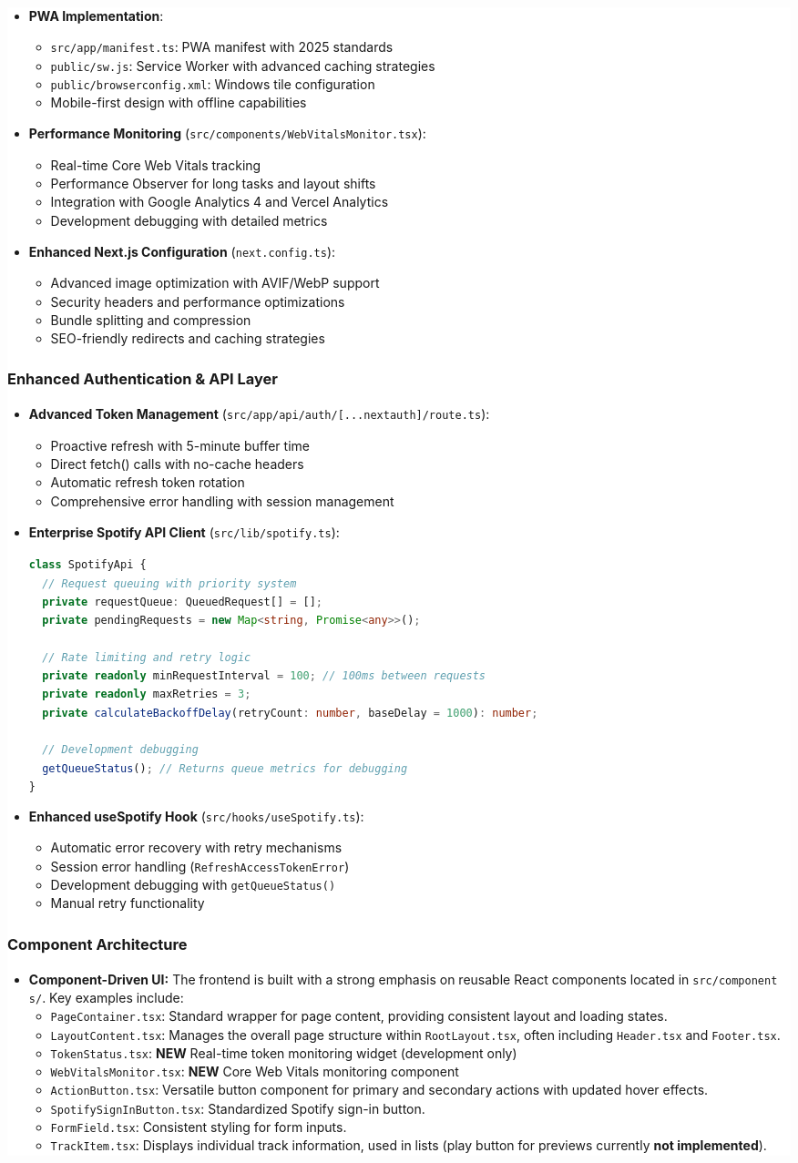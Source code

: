 
- **PWA Implementation**:
  - `src/app/manifest.ts`: PWA manifest with 2025 standards
  - `public/sw.js`: Service Worker with advanced caching strategies
  - `public/browserconfig.xml`: Windows tile configuration
  - Mobile-first design with offline capabilities

- **Performance Monitoring** (`src/components/WebVitalsMonitor.tsx`):
  - Real-time Core Web Vitals tracking
  - Performance Observer for long tasks and layout shifts
  - Integration with Google Analytics 4 and Vercel Analytics
  - Development debugging with detailed metrics

- **Enhanced Next.js Configuration** (`next.config.ts`):
  - Advanced image optimization with AVIF/WebP support
  - Security headers and performance optimizations
  - Bundle splitting and compression
  - SEO-friendly redirects and caching strategies

### Enhanced Authentication & API Layer

- **Advanced Token Management** (`src/app/api/auth/[...nextauth]/route.ts`):
  - Proactive refresh with 5-minute buffer time
  - Direct fetch() calls with no-cache headers
  - Automatic refresh token rotation
  - Comprehensive error handling with session management

- **Enterprise Spotify API Client** (`src/lib/spotify.ts`):

  ```typescript
  class SpotifyApi {
    // Request queuing with priority system
    private requestQueue: QueuedRequest[] = [];
    private pendingRequests = new Map<string, Promise<any>>();

    // Rate limiting and retry logic
    private readonly minRequestInterval = 100; // 100ms between requests
    private readonly maxRetries = 3;
    private calculateBackoffDelay(retryCount: number, baseDelay = 1000): number;

    // Development debugging
    getQueueStatus(); // Returns queue metrics for debugging
  }
  ```

- **Enhanced useSpotify Hook** (`src/hooks/useSpotify.ts`):
  - Automatic error recovery with retry mechanisms
  - Session error handling (`RefreshAccessTokenError`)
  - Development debugging with `getQueueStatus()`
  - Manual retry functionality

### Component Architecture

- **Component-Driven UI:** The frontend is built with a strong emphasis on reusable React components located in `src/components/`. Key examples include:
  - `PageContainer.tsx`: Standard wrapper for page content, providing consistent layout and loading states.
  - `LayoutContent.tsx`: Manages the overall page structure within `RootLayout.tsx`, often including `Header.tsx` and `Footer.tsx`.
  - `TokenStatus.tsx`: **NEW** Real-time token monitoring widget (development only)
  - `WebVitalsMonitor.tsx`: **NEW** Core Web Vitals monitoring component
  - `ActionButton.tsx`: Versatile button component for primary and secondary actions with updated hover effects.
  - `SpotifySignInButton.tsx`: Standardized Spotify sign-in button.
  - `FormField.tsx`: Consistent styling for form inputs.
  - `TrackItem.tsx`: Displays individual track information, used in lists (play button for previews currently **not implemented**).